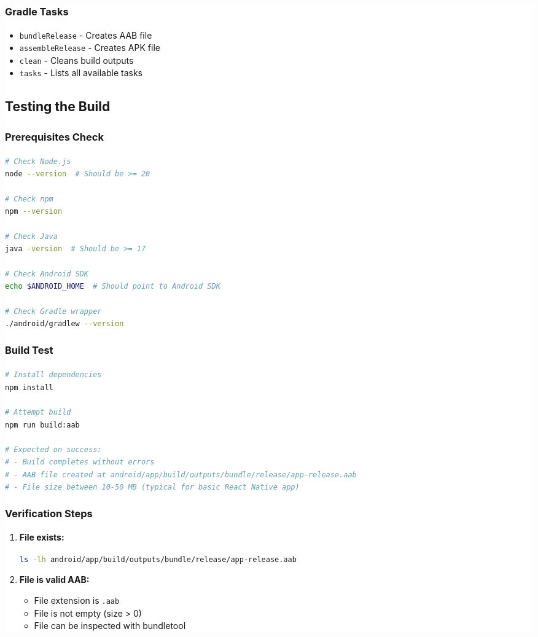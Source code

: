 ### Gradle Tasks
- `bundleRelease` - Creates AAB file
- `assembleRelease` - Creates APK file
- `clean` - Cleans build outputs
- `tasks` - Lists all available tasks

## Testing the Build

### Prerequisites Check
```bash
# Check Node.js
node --version  # Should be >= 20

# Check npm
npm --version

# Check Java
java -version  # Should be >= 17

# Check Android SDK
echo $ANDROID_HOME  # Should point to Android SDK

# Check Gradle wrapper
./android/gradlew --version
```

### Build Test
```bash
# Install dependencies
npm install

# Attempt build
npm run build:aab

# Expected on success:
# - Build completes without errors
# - AAB file created at android/app/build/outputs/bundle/release/app-release.aab
# - File size between 10-50 MB (typical for basic React Native app)
```

### Verification Steps
1. **File exists:**
   ```bash
   ls -lh android/app/build/outputs/bundle/release/app-release.aab
   ```

2. **File is valid AAB:**
   - File extension is `.aab`
   - File is not empty (size > 0)
   - File can be inspected with bundletool

